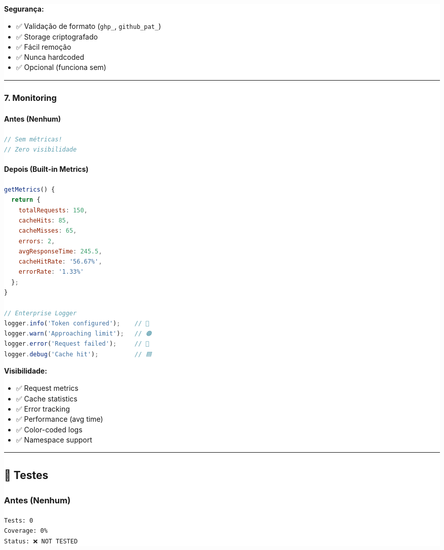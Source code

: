 **Segurança:**
- ✅ Validação de formato (`ghp_`, `github_pat_`)
- ✅ Storage criptografado
- ✅ Fácil remoção
- ✅ Nunca hardcoded
- ✅ Opcional (funciona sem)

---

### 7. Monitoring

#### Antes (Nenhum)
```javascript
// Sem métricas!
// Zero visibilidade
```

#### Depois (Built-in Metrics)
```javascript
getMetrics() {
  return {
    totalRequests: 150,
    cacheHits: 85,
    cacheMisses: 65,
    errors: 2,
    avgResponseTime: 245.5,
    cacheHitRate: '56.67%',
    errorRate: '1.33%'
  };
}

// Enterprise Logger
logger.info('Token configured');    // 🔵
logger.warn('Approaching limit');   // 🟠
logger.error('Request failed');     // 🔴
logger.debug('Cache hit');          // 🟦
```

**Visibilidade:**
- ✅ Request metrics
- ✅ Cache statistics
- ✅ Error tracking
- ✅ Performance (avg time)
- ✅ Color-coded logs
- ✅ Namespace support

---

## 🧪 Testes

### Antes (Nenhum)
```
Tests: 0
Coverage: 0%
Status: ❌ NOT TESTED
```
